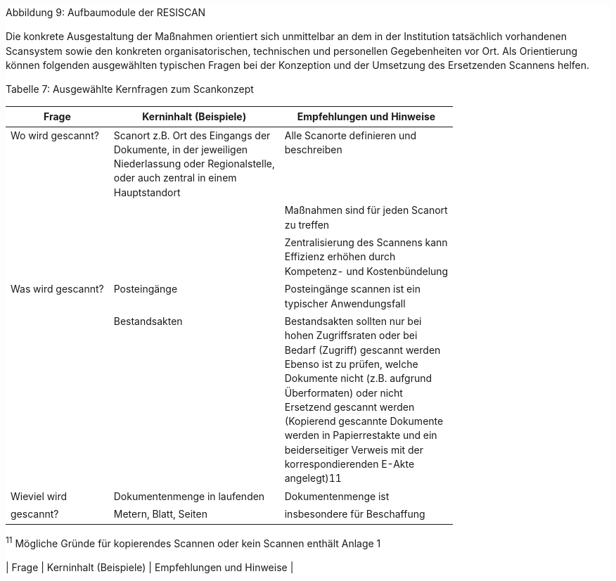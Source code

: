 Abbildung 9: Aufbaumodule der RESISCAN

Die konkrete Ausgestaltung der Maßnahmen orientiert sich unmittelbar an dem in der Institution tatsächlich vorhandenen Scansystem sowie den konkreten organisatorischen, technischen und personellen Gegebenheiten vor Ort. Als Orientierung können folgenden ausgewählten typischen Fragen bei der Konzeption und der Umsetzung des Ersetzenden Scannens helfen.

<span id="page-20-0"></span>Tabelle 7: Ausgewählte Kernfragen zum Scankonzept

| Frage              | Kerninhalt (Beispiele)                                                                                                                                 | Empfehlungen und Hinweise                                                                                                                                                                                                                                                                                                                                                        |
|--------------------|--------------------------------------------------------------------------------------------------------------------------------------------------------|----------------------------------------------------------------------------------------------------------------------------------------------------------------------------------------------------------------------------------------------------------------------------------------------------------------------------------------------------------------------------------|
| Wo wird gescannt?  | Scanort z.B. Ort des Eingangs der<br>Dokumente, in der jeweiligen<br>Niederlassung oder Regionalstelle,<br>oder auch zentral in einem<br>Hauptstandort | Alle Scanorte definieren und<br>beschreiben                                                                                                                                                                                                                                                                                                                                      |
|                    |                                                                                                                                                        | Maßnahmen sind für jeden Scanort<br>zu treffen                                                                                                                                                                                                                                                                                                                                   |
|                    |                                                                                                                                                        | Zentralisierung des Scannens kann<br>Effizienz erhöhen durch<br>Kompetenz- und Kostenbündelung                                                                                                                                                                                                                                                                                   |
| Was wird gescannt? | Posteingänge                                                                                                                                           | Posteingänge scannen ist ein<br>typischer Anwendungsfall                                                                                                                                                                                                                                                                                                                         |
|                    | Bestandsakten                                                                                                                                          | Bestandsakten sollten nur bei<br>hohen Zugriffsraten oder bei<br>Bedarf (Zugriff) gescannt werden<br>Ebenso ist zu prüfen, welche<br>Dokumente nicht (z.B. aufgrund<br>Überformaten) oder nicht<br>Ersetzend gescannt werden<br>(Kopierend gescannte Dokumente<br>werden in Papierrestakte und ein<br>beiderseitiger Verweis mit der<br>korrespondierenden E-Akte<br>angelegt)11 |
| Wieviel wird       | Dokumentenmenge in laufenden                                                                                                                           | Dokumentenmenge ist                                                                                                                                                                                                                                                                                                                                                              |
| gescannt?          | Metern, Blatt, Seiten                                                                                                                                  | insbesondere für Beschaffung                                                                                                                                                                                                                                                                                                                                                     |

<span id="page-20-2"></span><span id="page-20-1"></span><sup>11</sup> Mögliche Gründe für kopierendes Scannen oder kein Scannen enthält Anlage 1

| Frage                  | Kerninhalt (Beispiele)                                                                                                                | Empfehlungen und Hinweise                                                                                                                                                                                                               |